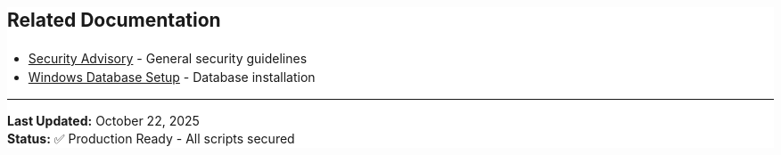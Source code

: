 
## Related Documentation

- [Security Advisory](../02-Architecture/SECURITY-ADVISORY.md) - General security guidelines
- [Windows Database Setup](../04-Database/Windows-Database-Setup-Guide.md) - Database installation

---

**Last Updated:** October 22, 2025  
**Status:** ✅ Production Ready - All scripts secured


